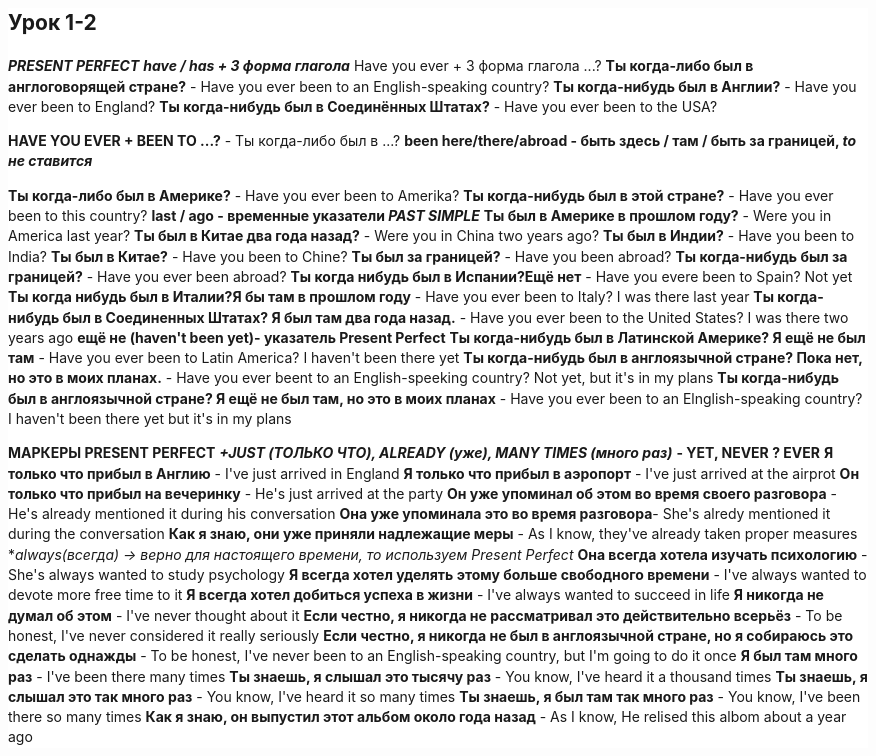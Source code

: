 **Урок 1-2**
--
**_PRESENT PERFECT_**
_**have / has + 3 форма глагола**_
Have you ever + 3 форма глагола ...?
**Ты когда-либо был в англоговорящей стране?** - Have you ever been to an English-speaking country?
**Ты когда-нибудь был в Англии?** - Have you ever been to England?
**Ты когда-нибудь был в Соединённых Штатах?** - Have you ever been to the USA?

**HAVE YOU EVER + BEEN TO ...?** - Ты когда-либо был в ...?
**been here/there/abroad - быть здесь / там / быть за границей, _to не ставится_**

**Ты когда-либо был в Америке?** - Have you ever been to Amerika?
**Ты когда-нибудь был в этой стране?** - Have you ever been to this country?
**last / ago - временные указатели _PAST SIMPLE_**
**Ты был в Америке в прошлом году?** - Were you in America last year?
**Ты был в Китае два года назад?** - Were you in China two years ago?
**Ты был в Индии?** - Have you been to India?
**Ты был в Китае?** - Have you been to Chine?
**Ты был за границей?** - Have you been abroad?
**Ты когда-нибудь был за границей?** - Have you ever been abroad?
**Ты когда нибудь был в Испании?Ещё нет**  - Have you evere been to Spain? Not yet
**Ты когда нибудь был в Италии?Я бы там в прошлом году** - Have you ever been to Italy? I was there last year
**Ты когда-нибудь был в Соединенных Штатах? Я был там два года назад.** - Have you ever been to the United States? I was there two years ago
**ещё не (haven't been yet)- указатель Present Perfect**
**Ты когда-нибудь был в Латинской Америке? Я ещё не был там** - Have you ever been to Latin America? I haven't been there yet
**Ты когда-нибудь был в англоязычной стране? Пока нет, но это в моих планах.** - Have you ever beent to an English-speeking country? Not yet, but it's in my plans
**Ты когда-нибудь был в англоязычной стране? Я ещё не был там, но это в моих планах** - Have you ever been to an Elnglish-speaking country? I haven't been there yet but it's in my plans

**МАРКЕРЫ PRESENT PERFECT**
**_+JUST (ТОЛЬКО ЧТО), ALREADY (уже), MANY TIMES (много раз)_**
**- YET, NEVER
? EVER**
**Я только что прибыл в Англию** -  I've just arrived in England
**Я только что прибыл в аэропорт** - I've just arrived at the airprot
**Он только что прибыл на вечеринку** - He's just arrived at the party
**Он уже упоминал об этом во время своего разговора** - He's already mentioned it during his conversation
**Она уже упоминала это во время разговора**- She's alredy mentioned it during the  conversation
**Как я знаю, они уже приняли надлежащие меры** - As I know, they've already taken proper measures
**_always(всегда) -> верно для настоящего времени, то используем Present Perfect_*
**Она всегда хотела изучать психологию** - She's always wanted to study psychology
**Я всегда хотел уделять этому больше свободного времени** - I've always wanted to devote more free time to it
**Я всегда хотел добиться успеха в жизни** - I've always wanted to succeed in life
**Я никогда не думал об этом** - I've never thought  about  it
**Если честно, я никогда не рассматривал это действительно всерьёз** - To be honest, I've never  considered it really seriously
**Если честно, я никогда не был в англоязычной стране, но я собираюсь это сделать однажды** - To be honest, I've never been to an English-speaking country, but I'm going to do it once
**Я был там много раз** - I've been there many times
**Ты знаешь, я слышал это тысячу раз** - You know, I've heard it  a thousand times
**Ты знаешь, я слышал это так много раз** - You know, I've heard it so many times
**Ты знаешь, я был там так много раз** - You know, I've been there so many times
**Как я знаю, он выпустил этот альбом около года назад** - As I know, He relised this albom about a  year ago

